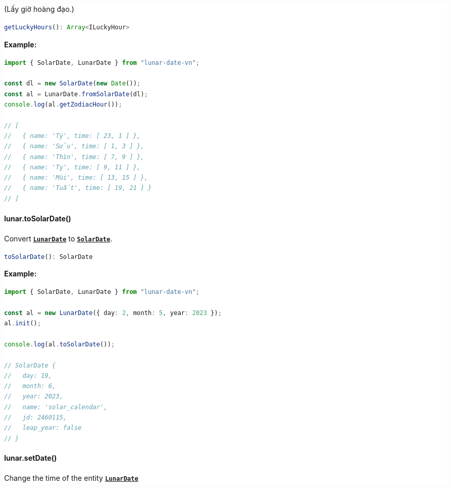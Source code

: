 (Lấy giờ hoàng đạo.)

```ts showLineNumbers
getLuckyHours(): Array<ILuckyHour>
```

**Example:**

```ts showLineNumbers
import { SolarDate, LunarDate } from "lunar-date-vn";

const dl = new SolarDate(new Date());
const al = LunarDate.fromSolarDate(dl);
console.log(al.getZodiacHour());

// [
//   { name: 'Tý', time: [ 23, 1 ] },
//   { name: 'Sửu', time: [ 1, 3 ] },
//   { name: 'Thìn', time: [ 7, 9 ] },
//   { name: 'Tỵ', time: [ 9, 11 ] },
//   { name: 'Mùi', time: [ 13, 15 ] },
//   { name: 'Tuất', time: [ 19, 21 ] }
// ]
```

#### lunar.toSolarDate()

Convert [**`LunarDate`**](#lunardate) to [**`SolarDate`**](#solardate).

```ts showLineNumbers
toSolarDate(): SolarDate
```

**Example:**

```ts showLineNumbers
import { SolarDate, LunarDate } from "lunar-date-vn";

const al = new LunarDate({ day: 2, month: 5, year: 2023 });
al.init();

console.log(al.toSolarDate());

// SolarDate {
//   day: 19,
//   month: 6,
//   year: 2023,
//   name: 'solar_calendar',
//   jd: 2460115,
//   leap_year: false
// }
```

#### lunar.setDate()

Change the time of the entity [**`LunarDate`**](#lunardate)
